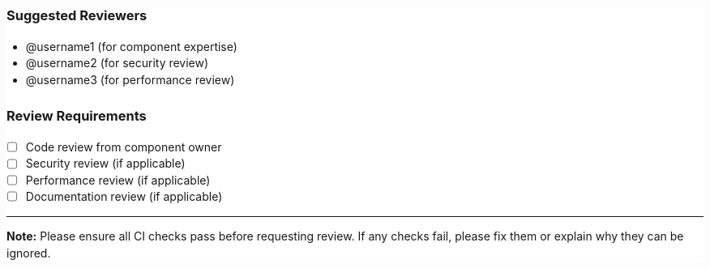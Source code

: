### Suggested Reviewers
- @username1 (for component expertise)
- @username2 (for security review)
- @username3 (for performance review)

### Review Requirements
- [ ] Code review from component owner
- [ ] Security review (if applicable)
- [ ] Performance review (if applicable)
- [ ] Documentation review (if applicable)

---

**Note:** Please ensure all CI checks pass before requesting review. If any checks fail, please fix them or explain why they can be ignored.
